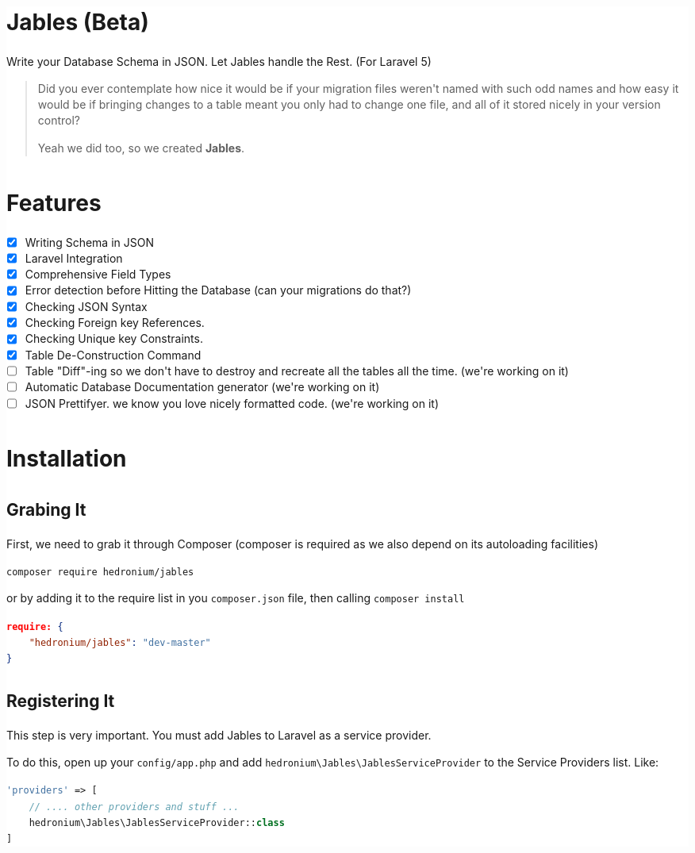 # Jables (Beta)
Write your Database Schema in JSON. Let Jables handle the Rest. (For Laravel 5)

> Did you ever contemplate how nice it would be if your migration files weren't named with such odd names and how easy it would be if bringing changes to a table meant you only had to change one file, and all of it stored nicely in your version control?
> 
> Yeah we did too, so we created **Jables**.

# Features
- [x] Writing Schema in JSON
- [x] Laravel Integration
- [x] Comprehensive Field Types 
- [x] Error detection before Hitting the Database (can your migrations do that?)
- [x] Checking JSON Syntax
- [x] Checking Foreign key References.
- [x] Checking Unique key Constraints.
- [x] Table De-Construction Command
- [ ] Table "Diff"-ing so we don't have to destroy and recreate all the tables all the time. (we're working on it)
- [ ] Automatic Database Documentation generator (we're working on it)
- [ ] JSON Prettifyer. we know you love nicely formatted code. (we're working on it)

# Installation

## Grabing It
First, we need to grab it through Composer (composer is required as we also depend on its autoloading facilities)

```
composer require hedronium/jables
```

or by adding it to the require list in you `composer.json` file, then calling `composer install`

```JSON
require: {
    "hedronium/jables": "dev-master"
}
```

## Registering It
This step is very important. You must add Jables to Laravel as a service provider.

To do this, open up your `config/app.php` and add 
`hedronium\Jables\JablesServiceProvider` to the Service Providers list. Like:

```PHP
'providers' => [
    // .... other providers and stuff ...
    hedronium\Jables\JablesServiceProvider::class
]
```

